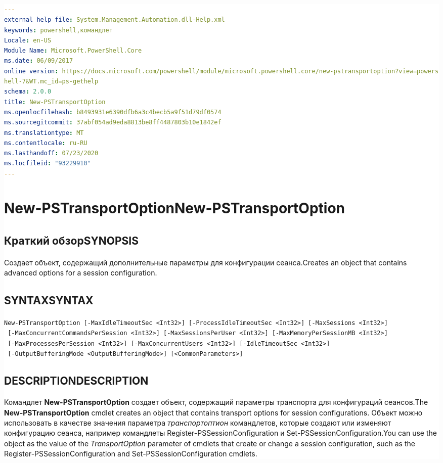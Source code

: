 ```yaml
---
external help file: System.Management.Automation.dll-Help.xml
keywords: powershell,командлет
Locale: en-US
Module Name: Microsoft.PowerShell.Core
ms.date: 06/09/2017
online version: https://docs.microsoft.com/powershell/module/microsoft.powershell.core/new-pstransportoption?view=powershell-7&WT.mc_id=ps-gethelp
schema: 2.0.0
title: New-PSTransportOption
ms.openlocfilehash: b8493931e6390dfb6a3c4becb5a9f51d79df0574
ms.sourcegitcommit: 37abf054ad9eda8813be8ff4487803b10e1842ef
ms.translationtype: MT
ms.contentlocale: ru-RU
ms.lasthandoff: 07/23/2020
ms.locfileid: "93229910"
---
```

# <span data-ttu-id="fbd4d-103">New-PSTransportOption</span><span class="sxs-lookup"><span data-stu-id="fbd4d-103">New-PSTransportOption</span></span>

## <span data-ttu-id="fbd4d-104">Краткий обзор</span><span class="sxs-lookup"><span data-stu-id="fbd4d-104">SYNOPSIS</span></span>
<span data-ttu-id="fbd4d-105">Создает объект, содержащий дополнительные параметры для конфигурации сеанса.</span><span class="sxs-lookup"><span data-stu-id="fbd4d-105">Creates an object that contains advanced options for a session configuration.</span></span>

## <span data-ttu-id="fbd4d-106">SYNTAX</span><span class="sxs-lookup"><span data-stu-id="fbd4d-106">SYNTAX</span></span>

```
New-PSTransportOption [-MaxIdleTimeoutSec <Int32>] [-ProcessIdleTimeoutSec <Int32>] [-MaxSessions <Int32>]
 [-MaxConcurrentCommandsPerSession <Int32>] [-MaxSessionsPerUser <Int32>] [-MaxMemoryPerSessionMB <Int32>]
 [-MaxProcessesPerSession <Int32>] [-MaxConcurrentUsers <Int32>] [-IdleTimeoutSec <Int32>]
 [-OutputBufferingMode <OutputBufferingMode>] [<CommonParameters>]
```

## <span data-ttu-id="fbd4d-107">DESCRIPTION</span><span class="sxs-lookup"><span data-stu-id="fbd4d-107">DESCRIPTION</span></span>

<span data-ttu-id="fbd4d-108">Командлет **New-PSTransportOption** создает объект, содержащий параметры транспорта для конфигураций сеансов.</span><span class="sxs-lookup"><span data-stu-id="fbd4d-108">The **New-PSTransportOption** cmdlet creates an object that contains transport options for session configurations.</span></span>
<span data-ttu-id="fbd4d-109">Объект можно использовать в качестве значения параметра *транспортоптион* командлетов, которые создают или изменяют конфигурацию сеанса, например командлеты Register-PSSessionConfiguration и Set-PSSessionConfiguration.</span><span class="sxs-lookup"><span data-stu-id="fbd4d-109">You can use the object as the value of the *TransportOption* parameter of cmdlets that create or change a session configuration, such as the Register-PSSessionConfiguration and Set-PSSessionConfiguration cmdlets.</span></span>
